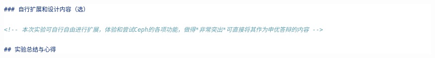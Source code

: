 ```markdown
### 自行扩展和设计内容（选）

<!-- 本次实验可自行自由进行扩展，体验和尝试Ceph的各项功能，做得*非常突出*可直接将其作为申优答辩的内容 -->

## 实验总结与心得
```
